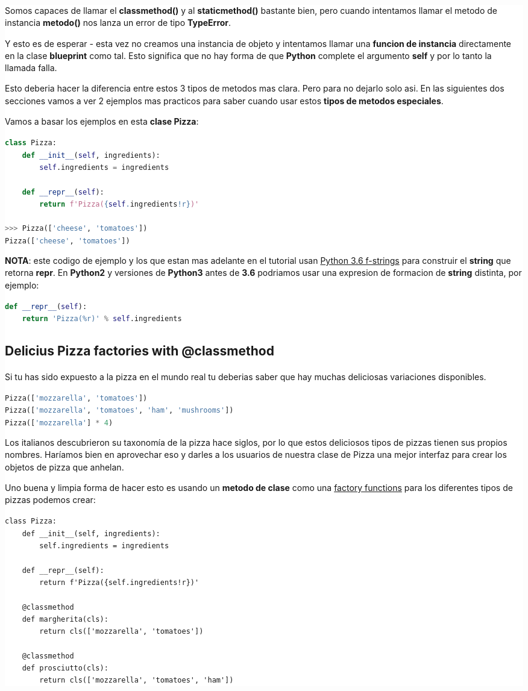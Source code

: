 Somos capaces de llamar el **classmethod()** y al **staticmethod()** bastante bien, pero cuando intentamos llamar el metodo de instancia **metodo()** nos lanza un error de tipo **TypeError**.

Y esto es de esperar - esta vez no creamos una instancia de objeto y intentamos llamar una **funcion de instancia** directamente en la clase **blueprint** como tal. Esto significa que no hay forma de que **Python** complete el argumento **self** y por lo tanto la llamada falla.

Esto deberia hacer la diferencia entre estos 3 tipos de metodos mas clara. Pero para no dejarlo solo asi. En las siguientes dos secciones vamos a ver 2 ejemplos mas practicos para saber cuando usar estos **tipos de metodos especiales**.

Vamos a basar los ejemplos en esta **clase Pizza**:

```python
class Pizza:
    def __init__(self, ingredients):
        self.ingredients = ingredients

    def __repr__(self):
        return f'Pizza({self.ingredients!r})'

>>> Pizza(['cheese', 'tomatoes'])
Pizza(['cheese', 'tomatoes'])
```
**NOTA**: este codigo de ejemplo y los que estan mas adelante en el tutorial usan [Python 3.6 f-strings](https://dbader.org/blog/python-string-formatting) para construir el **string** que retorna **__repr__**. En **Python2** y versiones de **Python3** antes de **3.6** podriamos usar una expresion de formacion de **string** distinta, por ejemplo:

```python
def __repr__(self):
    return 'Pizza(%r)' % self.ingredients
```

## Delicius Pizza factories with @classmethod

Si tu has sido expuesto a la pizza en el mundo real tu deberias saber que hay muchas deliciosas variaciones disponibles.

```python
Pizza(['mozzarella', 'tomatoes'])
Pizza(['mozzarella', 'tomatoes', 'ham', 'mushrooms'])
Pizza(['mozzarella'] * 4)
```

Los italianos descubrieron su taxonomía de la pizza hace siglos, por lo que estos deliciosos tipos de pizzas tienen sus propios nombres. Haríamos bien en aprovechar eso y darles a los usuarios de nuestra clase de Pizza una mejor interfaz para crear los objetos de pizza que anhelan.

Uno buena y limpia forma de hacer esto es usando un **metodo de clase** como una [factory functions](https://en.wikipedia.org/wiki/Factory_(object-oriented_programming)) para los diferentes tipos de pizzas podemos crear:

```
class Pizza:
    def __init__(self, ingredients):
        self.ingredients = ingredients

    def __repr__(self):
        return f'Pizza({self.ingredients!r})'

    @classmethod
    def margherita(cls):
        return cls(['mozzarella', 'tomatoes'])

    @classmethod
    def prosciutto(cls):
        return cls(['mozzarella', 'tomatoes', 'ham'])
```